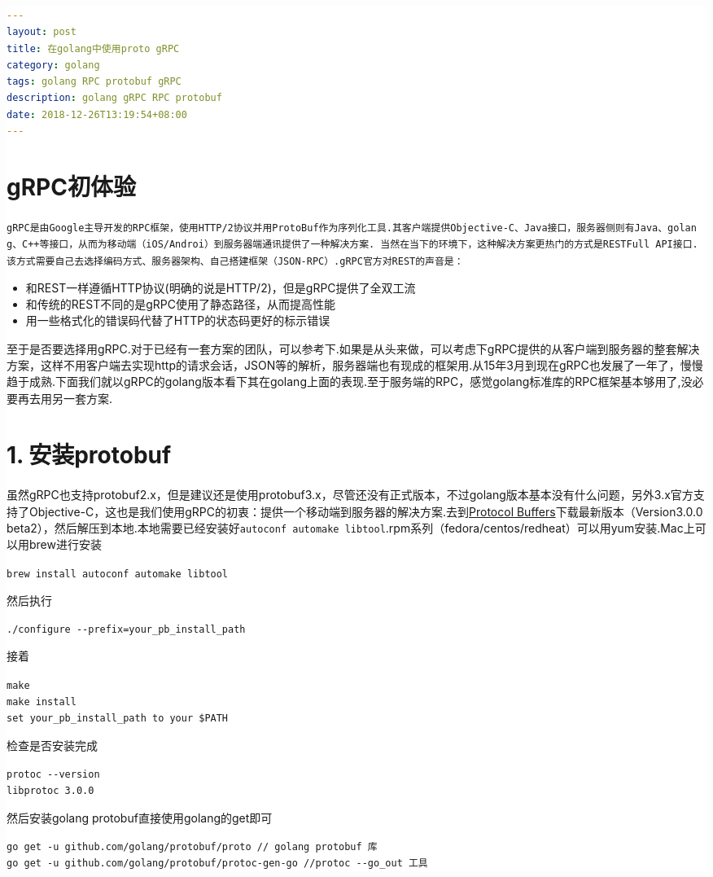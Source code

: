 ```yaml
---
layout: post
title: 在golang中使用proto gRPC
category: golang
tags: golang RPC protobuf gRPC
description: golang gRPC RPC protobuf
date: 2018-12-26T13:19:54+08:00
---
```



# gRPC初体验



    gRPC是由Google主导开发的RPC框架，使用HTTP/2协议并用ProtoBuf作为序列化工具.其客户端提供Objective-C、Java接口，服务器侧则有Java、golang、C++等接口，从而为移动端（iOS/Androi）到服务器端通讯提供了一种解决方案. 当然在当下的环境下，这种解决方案更热门的方式是RESTFull API接口.该方式需要自己去选择编码方式、服务器架构、自己搭建框架（JSON-RPC）.gRPC官方对REST的声音是：

*   和REST一样遵循HTTP协议(明确的说是HTTP/2)，但是gRPC提供了全双工流
*   和传统的REST不同的是gRPC使用了静态路径，从而提高性能
*   用一些格式化的错误码代替了HTTP的状态码更好的标示错误

至于是否要选择用gRPC.对于已经有一套方案的团队，可以参考下.如果是从头来做，可以考虑下gRPC提供的从客户端到服务器的整套解决方案，这样不用客户端去实现http的请求会话，JSON等的解析，服务器端也有现成的框架用.从15年3月到现在gRPC也发展了一年了，慢慢趋于成熟.下面我们就以gRPC的golang版本看下其在golang上面的表现.至于服务端的RPC，感觉golang标准库的RPC框架基本够用了,没必要再去用另一套方案.

# 1\. 安装protobuf

虽然gRPC也支持protobuf2.x，但是建议还是使用protobuf3.x，尽管还没有正式版本，不过golang版本基本没有什么问题，另外3.x官方支持了Objective-C，这也是我们使用gRPC的初衷：提供一个移动端到服务器的解决方案.去到[Protocol Buffers](https://link.jianshu.com?t=https://github.com/google/protobuf/releases)下载最新版本（Version3.0.0 beta2），然后解压到本地.本地需要已经安装好`autoconf automake libtool`.rpm系列（fedora/centos/redheat）可以用yum安装.Mac上可以用brew进行安装

    brew install autoconf automake libtool

然后执行

    ./configure --prefix=your_pb_install_path

接着

    make 
    make install
    set your_pb_install_path to your $PATH

检查是否安装完成

    protoc --version
    libprotoc 3.0.0

然后安装golang protobuf直接使用golang的get即可

    go get -u github.com/golang/protobuf/proto // golang protobuf 库
    go get -u github.com/golang/protobuf/protoc-gen-go //protoc --go_out 工具
